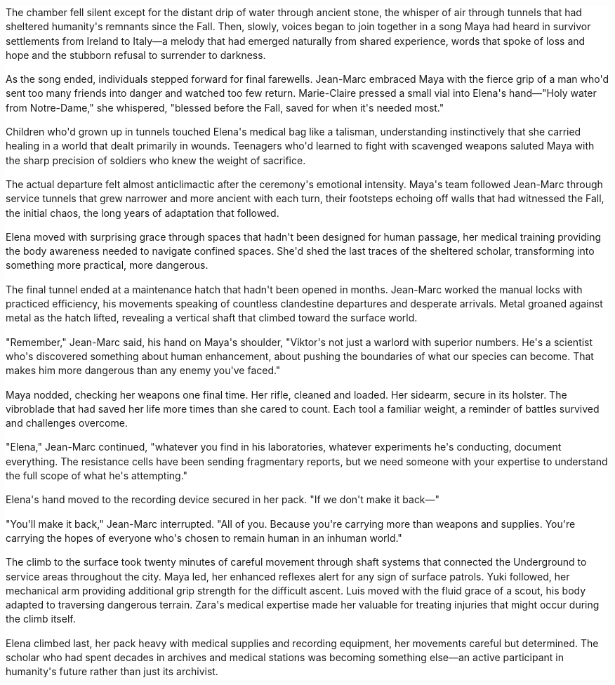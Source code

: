 The chamber fell silent except for the distant drip of water through ancient stone, the whisper of air through tunnels that had sheltered humanity's remnants since the Fall. Then, slowly, voices began to join together in a song Maya had heard in survivor settlements from Ireland to Italy—a melody that had emerged naturally from shared experience, words that spoke of loss and hope and the stubborn refusal to surrender to darkness.

As the song ended, individuals stepped forward for final farewells. Jean-Marc embraced Maya with the fierce grip of a man who'd sent too many friends into danger and watched too few return. Marie-Claire pressed a small vial into Elena's hand—"Holy water from Notre-Dame," she whispered, "blessed before the Fall, saved for when it's needed most."

Children who'd grown up in tunnels touched Elena's medical bag like a talisman, understanding instinctively that she carried healing in a world that dealt primarily in wounds. Teenagers who'd learned to fight with scavenged weapons saluted Maya with the sharp precision of soldiers who knew the weight of sacrifice.

The actual departure felt almost anticlimactic after the ceremony's emotional intensity. Maya's team followed Jean-Marc through service tunnels that grew narrower and more ancient with each turn, their footsteps echoing off walls that had witnessed the Fall, the initial chaos, the long years of adaptation that followed.

Elena moved with surprising grace through spaces that hadn't been designed for human passage, her medical training providing the body awareness needed to navigate confined spaces. She'd shed the last traces of the sheltered scholar, transforming into something more practical, more dangerous.

The final tunnel ended at a maintenance hatch that hadn't been opened in months. Jean-Marc worked the manual locks with practiced efficiency, his movements speaking of countless clandestine departures and desperate arrivals. Metal groaned against metal as the hatch lifted, revealing a vertical shaft that climbed toward the surface world.

"Remember," Jean-Marc said, his hand on Maya's shoulder, "Viktor's not just a warlord with superior numbers. He's a scientist who's discovered something about human enhancement, about pushing the boundaries of what our species can become. That makes him more dangerous than any enemy you've faced."

Maya nodded, checking her weapons one final time. Her rifle, cleaned and loaded. Her sidearm, secure in its holster. The vibroblade that had saved her life more times than she cared to count. Each tool a familiar weight, a reminder of battles survived and challenges overcome.

"Elena," Jean-Marc continued, "whatever you find in his laboratories, whatever experiments he's conducting, document everything. The resistance cells have been sending fragmentary reports, but we need someone with your expertise to understand the full scope of what he's attempting."

Elena's hand moved to the recording device secured in her pack. "If we don't make it back—"

"You'll make it back," Jean-Marc interrupted. "All of you. Because you're carrying more than weapons and supplies. You're carrying the hopes of everyone who's chosen to remain human in an inhuman world."

The climb to the surface took twenty minutes of careful movement through shaft systems that connected the Underground to service areas throughout the city. Maya led, her enhanced reflexes alert for any sign of surface patrols. Yuki followed, her mechanical arm providing additional grip strength for the difficult ascent. Luis moved with the fluid grace of a scout, his body adapted to traversing dangerous terrain. Zara's medical expertise made her valuable for treating injuries that might occur during the climb itself.

Elena climbed last, her pack heavy with medical supplies and recording equipment, her movements careful but determined. The scholar who had spent decades in archives and medical stations was becoming something else—an active participant in humanity's future rather than just its archivist.
